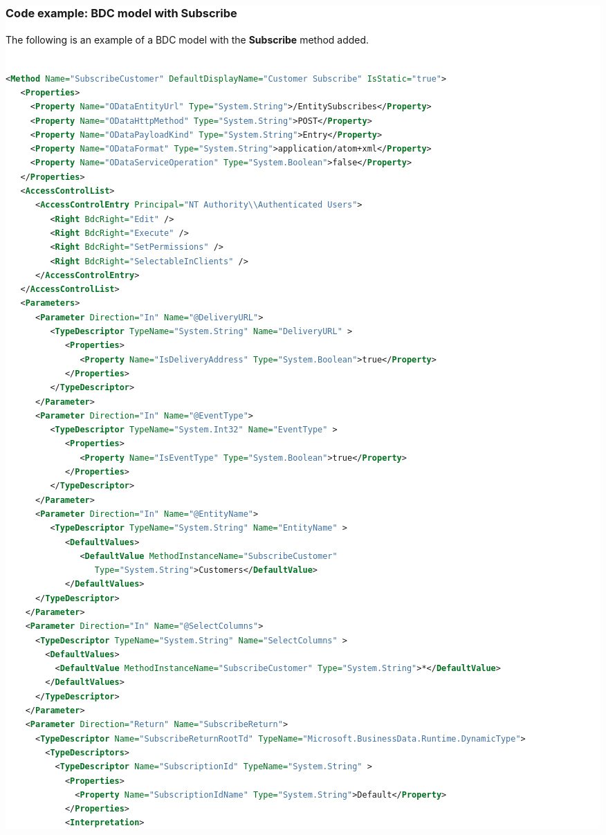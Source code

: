 
### Code example: BDC model with Subscribe

The following is an example of a BDC model with the **Subscribe** method added.
  
    
    

```XML

<Method Name="SubscribeCustomer" DefaultDisplayName="Customer Subscribe" IsStatic="true">
   <Properties>
     <Property Name="ODataEntityUrl" Type="System.String">/EntitySubscribes</Property>
     <Property Name="ODataHttpMethod" Type="System.String">POST</Property>
     <Property Name="ODataPayloadKind" Type="System.String">Entry</Property>
     <Property Name="ODataFormat" Type="System.String">application/atom+xml</Property>
     <Property Name="ODataServiceOperation" Type="System.Boolean">false</Property>
   </Properties>
   <AccessControlList>
      <AccessControlEntry Principal="NT Authority\\Authenticated Users">
         <Right BdcRight="Edit" />
         <Right BdcRight="Execute" />
         <Right BdcRight="SetPermissions" />
         <Right BdcRight="SelectableInClients" />
      </AccessControlEntry>
   </AccessControlList>
   <Parameters>
      <Parameter Direction="In" Name="@DeliveryURL">
         <TypeDescriptor TypeName="System.String" Name="DeliveryURL" >
            <Properties>
               <Property Name="IsDeliveryAddress" Type="System.Boolean">true</Property>
            </Properties>
         </TypeDescriptor>
      </Parameter>
      <Parameter Direction="In" Name="@EventType">
         <TypeDescriptor TypeName="System.Int32" Name="EventType" >
            <Properties>
               <Property Name="IsEventType" Type="System.Boolean">true</Property>
            </Properties>
         </TypeDescriptor>
      </Parameter>
      <Parameter Direction="In" Name="@EntityName">
         <TypeDescriptor TypeName="System.String" Name="EntityName" >
            <DefaultValues>
               <DefaultValue MethodInstanceName="SubscribeCustomer" 
                  Type="System.String">Customers</DefaultValue>
            </DefaultValues>
      </TypeDescriptor>
    </Parameter>
    <Parameter Direction="In" Name="@SelectColumns">
      <TypeDescriptor TypeName="System.String" Name="SelectColumns" >
        <DefaultValues>
          <DefaultValue MethodInstanceName="SubscribeCustomer" Type="System.String">*</DefaultValue>
        </DefaultValues>
      </TypeDescriptor>
    </Parameter>
    <Parameter Direction="Return" Name="SubscribeReturn">
      <TypeDescriptor Name="SubscribeReturnRootTd" TypeName="Microsoft.BusinessData.Runtime.DynamicType">
        <TypeDescriptors>
          <TypeDescriptor Name="SubscriptionId" TypeName="System.String" >
            <Properties>
              <Property Name="SubscriptionIdName" Type="System.String">Default</Property>
            </Properties>
            <Interpretation>
```